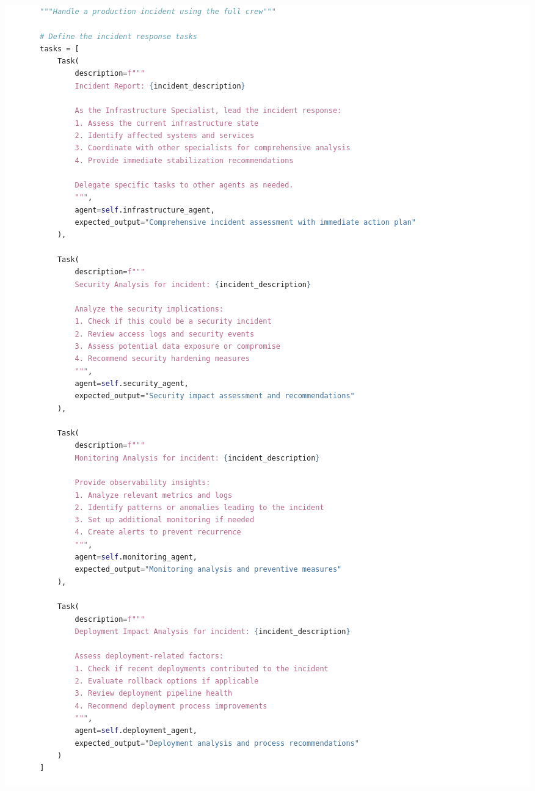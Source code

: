 ```python
        """Handle a production incident using the full crew"""
    
        # Define the incident response tasks
        tasks = [
            Task(
                description=f"""
                Incident Report: {incident_description}
            
                As the Infrastructure Specialist, lead the incident response:
                1. Assess the current infrastructure state
                2. Identify affected systems and services
                3. Coordinate with other specialists for comprehensive analysis
                4. Provide immediate stabilization recommendations
            
                Delegate specific tasks to other agents as needed.
                """,
                agent=self.infrastructure_agent,
                expected_output="Comprehensive incident assessment with immediate action plan"
            ),
        
            Task(
                description=f"""
                Security Analysis for incident: {incident_description}
            
                Analyze the security implications:
                1. Check if this could be a security incident
                2. Review access logs and security events
                3. Assess potential data exposure or compromise
                4. Recommend security hardening measures
                """,
                agent=self.security_agent,
                expected_output="Security impact assessment and recommendations"
            ),
        
            Task(
                description=f"""
                Monitoring Analysis for incident: {incident_description}
            
                Provide observability insights:
                1. Analyze relevant metrics and logs
                2. Identify patterns or anomalies leading to the incident
                3. Set up additional monitoring if needed
                4. Create alerts to prevent recurrence
                """,
                agent=self.monitoring_agent,
                expected_output="Monitoring analysis and preventive measures"
            ),
        
            Task(
                description=f"""
                Deployment Impact Analysis for incident: {incident_description}
            
                Assess deployment-related factors:
                1. Check if recent deployments contributed to the incident
                2. Evaluate rollback options if applicable
                3. Review deployment pipeline health
                4. Recommend deployment process improvements
                """,
                agent=self.deployment_agent,
                expected_output="Deployment analysis and process recommendations"
            )
        ]
    
```